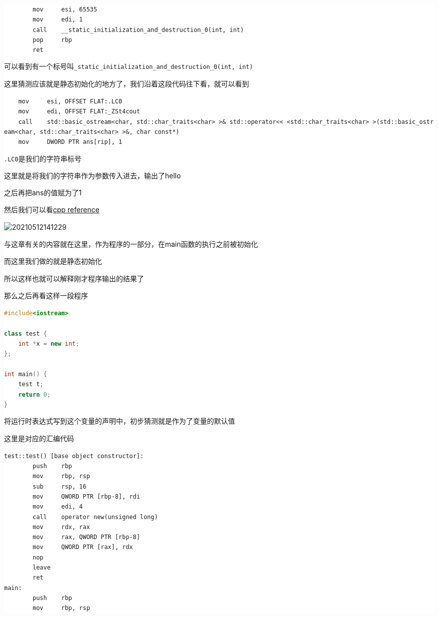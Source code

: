 ```
        mov     esi, 65535
        mov     edi, 1
        call    __static_initialization_and_destruction_0(int, int)
        pop     rbp
        ret
```

可以看到有一个标号叫`_static_initialization_and_destruction_0(int, int)`

这里猜测应该就是静态初始化的地方了，我们沿着这段代码往下看，就可以看到
```
    mov     esi, OFFSET FLAT:.LC0
    mov     edi, OFFSET FLAT:_ZSt4cout
    call    std::basic_ostream<char, std::char_traits<char> >& std::operator<< <std::char_traits<char> >(std::basic_ostream<char, std::char_traits<char> >&, char const*)
    mov     DWORD PTR ans[rip], 1
```

`.LC0`是我们的字符串标号

这里就是将我们的字符串作为参数传入进去，输出了hello

之后再把ans的值赋为了1

然后我们可以看[cpp reference](https://zh.cppreference.com/w/cpp/language/initialization)

![20210512141229](https://picsheep.oss-cn-beijing.aliyuncs.com/pic/20210512141229.png)

与这章有关的内容就在这里，作为程序的一部分，在main函数的执行之前被初始化

而这里我们做的就是静态初始化

所以这样也就可以解释刚才程序输出的结果了

那么之后再看这样一段程序

```cpp
#include<iostream>

class test {
    int *x = new int;
};

int main() {
    test t;
    return 0;
}
```

将运行时表达式写到这个变量的声明中，初步猜测就是作为了变量的默认值

这里是对应的汇编代码

```
test::test() [base object constructor]:
        push    rbp
        mov     rbp, rsp
        sub     rsp, 16
        mov     QWORD PTR [rbp-8], rdi
        mov     edi, 4
        call    operator new(unsigned long)
        mov     rdx, rax
        mov     rax, QWORD PTR [rbp-8]
        mov     QWORD PTR [rax], rdx
        nop
        leave
        ret
main:
        push    rbp
        mov     rbp, rsp
```